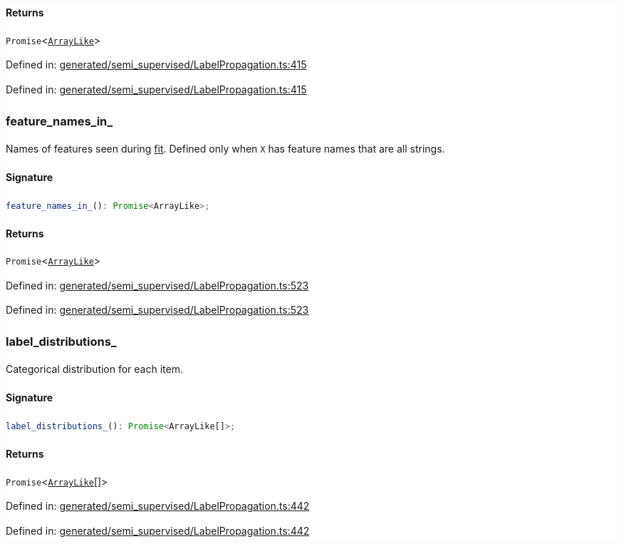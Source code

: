 #### Returns

`Promise`\<[`ArrayLike`](../types/ArrayLike.md)\>

Defined in:  [generated/semi\_supervised/LabelPropagation.ts:415](https://github.com/transitive-bullshit/scikit-learn-ts/blob/f3d7d2d/packages/sklearn/src/generated/semi_supervised/LabelPropagation.ts#L415)

Defined in:  [generated/semi\_supervised/LabelPropagation.ts:415](https://github.com/transitive-bullshit/scikit-learn-ts/blob/f3d7d2d/packages/sklearn/src/generated/semi_supervised/LabelPropagation.ts#L415)

### feature\_names\_in\_

Names of features seen during [fit](../../glossary.html#term-fit). Defined only when `X` has feature names that are all strings.

#### Signature

```ts
feature_names_in_(): Promise<ArrayLike>;
```

#### Returns

`Promise`\<[`ArrayLike`](../types/ArrayLike.md)\>

Defined in:  [generated/semi\_supervised/LabelPropagation.ts:523](https://github.com/transitive-bullshit/scikit-learn-ts/blob/f3d7d2d/packages/sklearn/src/generated/semi_supervised/LabelPropagation.ts#L523)

Defined in:  [generated/semi\_supervised/LabelPropagation.ts:523](https://github.com/transitive-bullshit/scikit-learn-ts/blob/f3d7d2d/packages/sklearn/src/generated/semi_supervised/LabelPropagation.ts#L523)

### label\_distributions\_

Categorical distribution for each item.

#### Signature

```ts
label_distributions_(): Promise<ArrayLike[]>;
```

#### Returns

`Promise`\<[`ArrayLike`](../types/ArrayLike.md)[]\>

Defined in:  [generated/semi\_supervised/LabelPropagation.ts:442](https://github.com/transitive-bullshit/scikit-learn-ts/blob/f3d7d2d/packages/sklearn/src/generated/semi_supervised/LabelPropagation.ts#L442)

Defined in:  [generated/semi\_supervised/LabelPropagation.ts:442](https://github.com/transitive-bullshit/scikit-learn-ts/blob/f3d7d2d/packages/sklearn/src/generated/semi_supervised/LabelPropagation.ts#L442)
